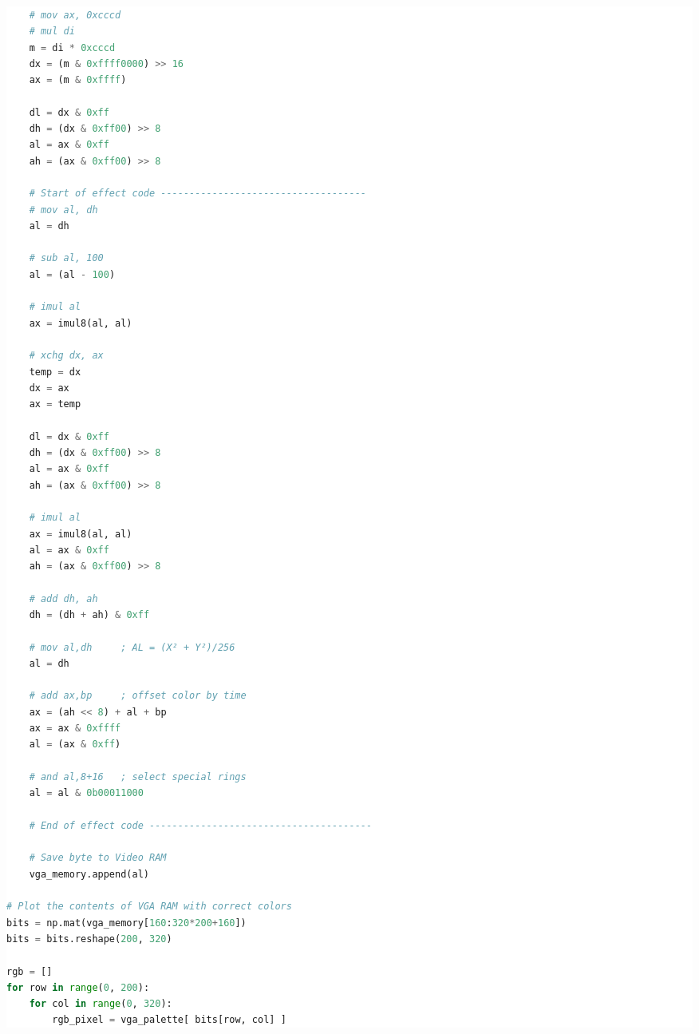 ```python
    # mov ax, 0xcccd
    # mul di
    m = di * 0xcccd
    dx = (m & 0xffff0000) >> 16
    ax = (m & 0xffff)

    dl = dx & 0xff
    dh = (dx & 0xff00) >> 8
    al = ax & 0xff
    ah = (ax & 0xff00) >> 8
    
    # Start of effect code ------------------------------------
    # mov al, dh
    al = dh

    # sub al, 100
    al = (al - 100)

    # imul al
    ax = imul8(al, al)
    
    # xchg dx, ax
    temp = dx
    dx = ax
    ax = temp
    
    dl = dx & 0xff
    dh = (dx & 0xff00) >> 8
    al = ax & 0xff
    ah = (ax & 0xff00) >> 8

    # imul al
    ax = imul8(al, al)
    al = ax & 0xff
    ah = (ax & 0xff00) >> 8
    
    # add dh, ah
    dh = (dh + ah) & 0xff
    
    # mov al,dh     ; AL = (X² + Y²)/256
    al = dh
    
    # add ax,bp     ; offset color by time
    ax = (ah << 8) + al + bp
    ax = ax & 0xffff
    al = (ax & 0xff)
    
    # and al,8+16   ; select special rings
    al = al & 0b00011000

    # End of effect code ---------------------------------------
    
    # Save byte to Video RAM
    vga_memory.append(al)
    
# Plot the contents of VGA RAM with correct colors
bits = np.mat(vga_memory[160:320*200+160])
bits = bits.reshape(200, 320)

rgb = []
for row in range(0, 200):
    for col in range(0, 320):
        rgb_pixel = vga_palette[ bits[row, col] ]
```